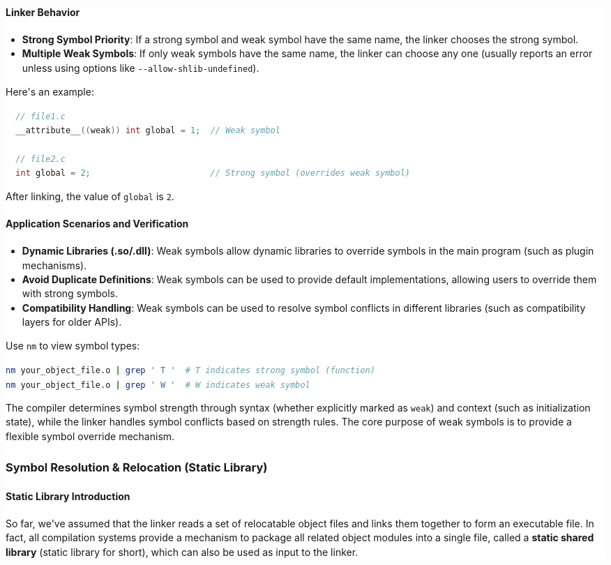 #### Linker Behavior

- **Strong Symbol Priority**: If a strong symbol and weak symbol have the same name, the linker chooses the strong symbol.
- **Multiple Weak Symbols**: If only weak symbols have the same name, the linker can choose any one (usually reports an error unless using options like `--allow-shlib-undefined`).

Here's an example:

```c
  // file1.c
  __attribute__((weak)) int global = 1;  // Weak symbol

  // file2.c
  int global = 2;                        // Strong symbol (overrides weak symbol)
```

After linking, the value of `global` is `2`.

#### Application Scenarios and Verification

- **Dynamic Libraries (.so/.dll)**: Weak symbols allow dynamic libraries to override symbols in the main program (such as plugin mechanisms).
- **Avoid Duplicate Definitions**: Weak symbols can be used to provide default implementations, allowing users to override them with strong symbols.
- **Compatibility Handling**: Weak symbols can be used to resolve symbol conflicts in different libraries (such as compatibility layers for older APIs).

Use `nm` to view symbol types:

```bash
nm your_object_file.o | grep ' T '  # T indicates strong symbol (function)
nm your_object_file.o | grep ' W '  # W indicates weak symbol
```

The compiler determines symbol strength through syntax (whether explicitly marked as `weak`) and context (such as initialization state), while the linker handles symbol conflicts based on strength rules. The core purpose of weak symbols is to provide a flexible symbol override mechanism.

### Symbol Resolution & Relocation (Static Library)

#### Static Library Introduction

So far, we've assumed that the linker reads a set of relocatable object files and links them together to form an executable file. In fact, all compilation systems provide a mechanism to package all related object modules into a single file, called a **static shared library** (static library for short), which can also be used as input to the linker.
